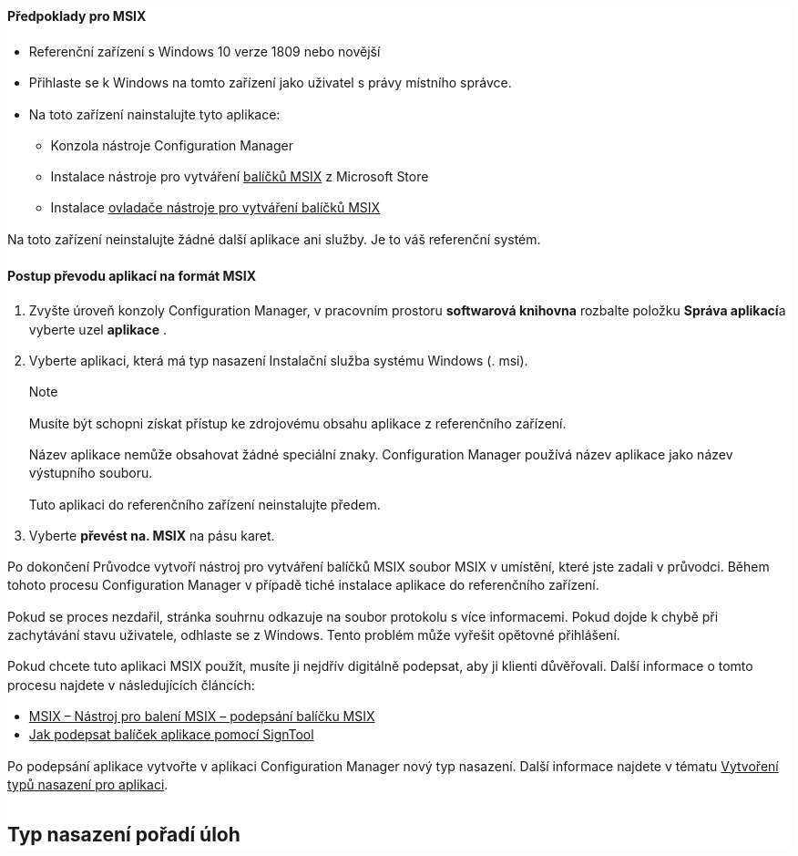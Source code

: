 #### <a name="prerequisites-for-msix"></a>Předpoklady pro MSIX

- Referenční zařízení s Windows 10 verze 1809 nebo novější  

- Přihlaste se k Windows na tomto zařízení jako uživatel s právy místního správce.  

- Na toto zařízení nainstalujte tyto aplikace:  

  - Konzola nástroje Configuration Manager  

  - Instalace nástroje pro vytváření [balíčků MSIX](https://www.microsoft.com/store/productId/9N5LW3JBCXKF) z Microsoft Store  

  - Instalace [ovladače nástroje pro vytváření balíčků MSIX](/windows/msix/packaging-tool/tool-known-issues#frameworks-and-drivers)  

Na toto zařízení neinstalujte žádné další aplikace ani služby. Je to váš referenční systém.

#### <a name="process-to-convert-applications-to-msix-format"></a>Postup převodu aplikací na formát MSIX

1. Zvyšte úroveň konzoly Configuration Manager, v pracovním prostoru **softwarová knihovna** rozbalte položku **Správa aplikací**a vyberte uzel **aplikace** .  

2. Vyberte aplikaci, která má typ nasazení Instalační služba systému Windows (. msi).  

    > [!Note]  
    > Musíte být schopni získat přístup ke zdrojovému obsahu aplikace z referenčního zařízení.  
    >
    > Název aplikace nemůže obsahovat žádné speciální znaky. Configuration Manager používá název aplikace jako název výstupního souboru.  
    >
    > Tuto aplikaci do referenčního zařízení neinstalujte předem.  

3. Vyberte **převést na. MSIX** na pásu karet.

Po dokončení Průvodce vytvoří nástroj pro vytváření balíčků MSIX soubor MSIX v umístění, které jste zadali v průvodci. Během tohoto procesu Configuration Manager v případě tiché instalace aplikace do referenčního zařízení.

Pokud se proces nezdařil, stránka souhrnu odkazuje na soubor protokolu s více informacemi. Pokud dojde k chybě při zachytávání stavu uživatele, odhlaste se z Windows. Tento problém může vyřešit opětovné přihlášení.

Pokud chcete tuto aplikaci MSIX použít, musíte ji nejdřív digitálně podepsat, aby ji klienti důvěřovali. Další informace o tomto procesu najdete v následujících článcích:

- [MSIX – Nástroj pro balení MSIX – podepsání balíčku MSIX](/archive/blogs/sgern/msix-the-msix-packaging-tool-signing-the-msix-package)
- [Jak podepsat balíček aplikace pomocí SignTool](/windows/desktop/appxpkg/how-to-sign-a-package-using-signtool)

Po podepsání aplikace vytvořte v aplikaci Configuration Manager nový typ nasazení. Další informace najdete v tématu [Vytvoření typů nasazení pro aplikaci](../deploy-use/create-applications.md#bkmk_create-dt).

## <a name="task-sequence-deployment-type"></a><a name="bkmk_tsdt"></a> Typ nasazení pořadí úloh
